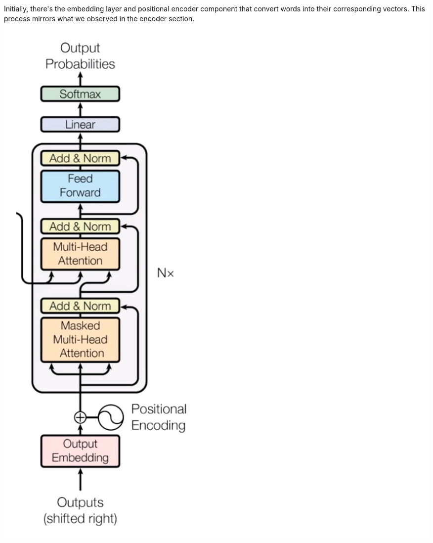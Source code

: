 Initially, there's the embedding layer and positional encoder component that convert words into their corresponding vectors. This process mirrors what we observed in the encoder section.

![Transformer-neural-network-20.png](Image/attention_encoder.png)
